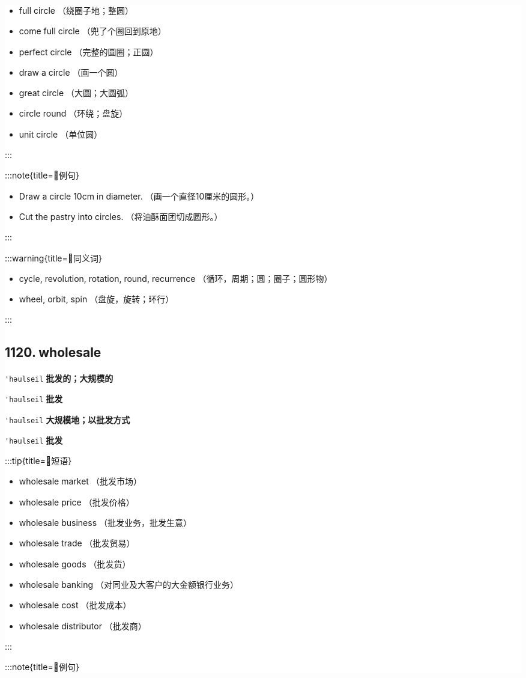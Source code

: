 - full circle （绕圈子地；整圆）

- come full circle （兜了个圈回到原地）

- perfect circle （完整的圆圈；正圆）

- draw a circle （画一个圆）

- great circle （大圆；大圆弧）

- circle round （环绕；盘旋）

- unit circle （单位圆）

:::

:::note{title=🎤例句}

- Draw a circle 10cm in diameter. （画一个直径10厘米的圆形。）

- Cut the pastry into circles. （将油酥面团切成圆形。）

:::

:::warning{title=🤔同义词}

- cycle, revolution, rotation, round, recurrence （循环，周期；圆；圈子；圆形物）

- wheel, orbit, spin （盘旋，旋转；环行）

:::


## 1120. wholesale

`'həulseil`  **批发的；大规模的**

`'həulseil`  **批发**

`'həulseil`  **大规模地；以批发方式**

`'həulseil`  **批发**

:::tip{title=🤩短语}

- wholesale market （批发市场）

- wholesale price （批发价格）

- wholesale business （批发业务，批发生意）

- wholesale trade （批发贸易）

- wholesale goods （批发货）

- wholesale banking （对同业及大客户的大金额银行业务）

- wholesale cost （批发成本）

- wholesale distributor （批发商）

:::

:::note{title=🎤例句}
